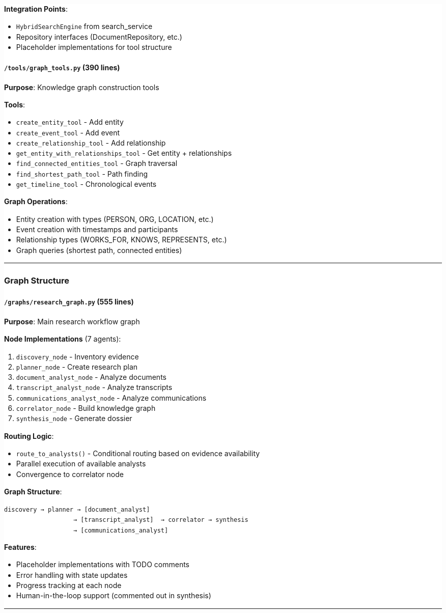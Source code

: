 **Integration Points**:
- `HybridSearchEngine` from search_service
- Repository interfaces (DocumentRepository, etc.)
- Placeholder implementations for tool structure

#### `/tools/graph_tools.py` (390 lines)
**Purpose**: Knowledge graph construction tools

**Tools**:
- `create_entity_tool` - Add entity
- `create_event_tool` - Add event
- `create_relationship_tool` - Add relationship
- `get_entity_with_relationships_tool` - Get entity + relationships
- `find_connected_entities_tool` - Graph traversal
- `find_shortest_path_tool` - Path finding
- `get_timeline_tool` - Chronological events

**Graph Operations**:
- Entity creation with types (PERSON, ORG, LOCATION, etc.)
- Event creation with timestamps and participants
- Relationship types (WORKS_FOR, KNOWS, REPRESENTS, etc.)
- Graph queries (shortest path, connected entities)

---

### Graph Structure

#### `/graphs/research_graph.py` (555 lines)
**Purpose**: Main research workflow graph

**Node Implementations** (7 agents):
1. `discovery_node` - Inventory evidence
2. `planner_node` - Create research plan
3. `document_analyst_node` - Analyze documents
4. `transcript_analyst_node` - Analyze transcripts
5. `communications_analyst_node` - Analyze communications
6. `correlator_node` - Build knowledge graph
7. `synthesis_node` - Generate dossier

**Routing Logic**:
- `route_to_analysts()` - Conditional routing based on evidence availability
- Parallel execution of available analysts
- Convergence to correlator node

**Graph Structure**:
```
discovery → planner → [document_analyst]
                   → [transcript_analyst]  → correlator → synthesis
                   → [communications_analyst]
```

**Features**:
- Placeholder implementations with TODO comments
- Error handling with state updates
- Progress tracking at each node
- Human-in-the-loop support (commented out in synthesis)

---